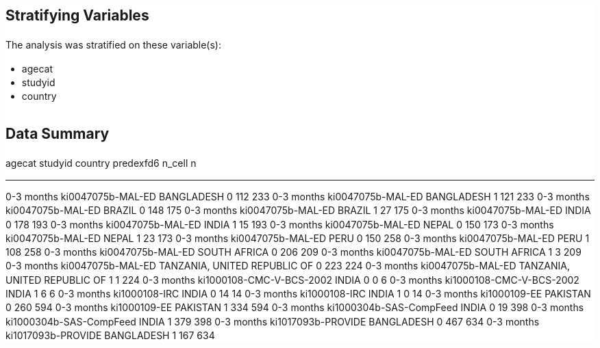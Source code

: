 ## Stratifying Variables

The analysis was stratified on these variable(s):

* agecat
* studyid
* country

## Data Summary

agecat         studyid                    country                        predexfd6    n_cell       n
-------------  -------------------------  -----------------------------  ----------  -------  ------
0-3 months     ki0047075b-MAL-ED          BANGLADESH                     0               112     233
0-3 months     ki0047075b-MAL-ED          BANGLADESH                     1               121     233
0-3 months     ki0047075b-MAL-ED          BRAZIL                         0               148     175
0-3 months     ki0047075b-MAL-ED          BRAZIL                         1                27     175
0-3 months     ki0047075b-MAL-ED          INDIA                          0               178     193
0-3 months     ki0047075b-MAL-ED          INDIA                          1                15     193
0-3 months     ki0047075b-MAL-ED          NEPAL                          0               150     173
0-3 months     ki0047075b-MAL-ED          NEPAL                          1                23     173
0-3 months     ki0047075b-MAL-ED          PERU                           0               150     258
0-3 months     ki0047075b-MAL-ED          PERU                           1               108     258
0-3 months     ki0047075b-MAL-ED          SOUTH AFRICA                   0               206     209
0-3 months     ki0047075b-MAL-ED          SOUTH AFRICA                   1                 3     209
0-3 months     ki0047075b-MAL-ED          TANZANIA, UNITED REPUBLIC OF   0               223     224
0-3 months     ki0047075b-MAL-ED          TANZANIA, UNITED REPUBLIC OF   1                 1     224
0-3 months     ki1000108-CMC-V-BCS-2002   INDIA                          0                 0       6
0-3 months     ki1000108-CMC-V-BCS-2002   INDIA                          1                 6       6
0-3 months     ki1000108-IRC              INDIA                          0                14      14
0-3 months     ki1000108-IRC              INDIA                          1                 0      14
0-3 months     ki1000109-EE               PAKISTAN                       0               260     594
0-3 months     ki1000109-EE               PAKISTAN                       1               334     594
0-3 months     ki1000304b-SAS-CompFeed    INDIA                          0                19     398
0-3 months     ki1000304b-SAS-CompFeed    INDIA                          1               379     398
0-3 months     ki1017093b-PROVIDE         BANGLADESH                     0               467     634
0-3 months     ki1017093b-PROVIDE         BANGLADESH                     1               167     634